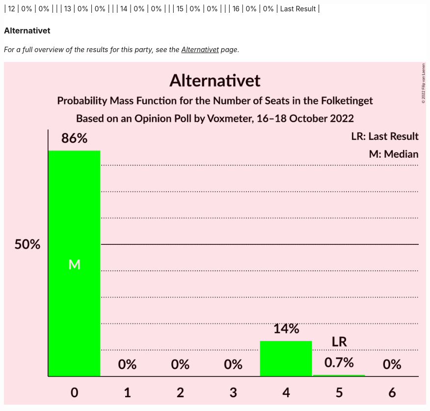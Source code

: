 | 12 | 0% | 0% |  |
| 13 | 0% | 0% |  |
| 14 | 0% | 0% |  |
| 15 | 0% | 0% |  |
| 16 | 0% | 0% | Last Result |

### Alternativet

*For a full overview of the results for this party, see the [Alternativet](party-alternativet.html) page.*

![Graph with seats probability mass function not yet produced](2022-10-18-Voxmeter-seats-pmf-alternativet.png "Seats Probability Mass Function")

